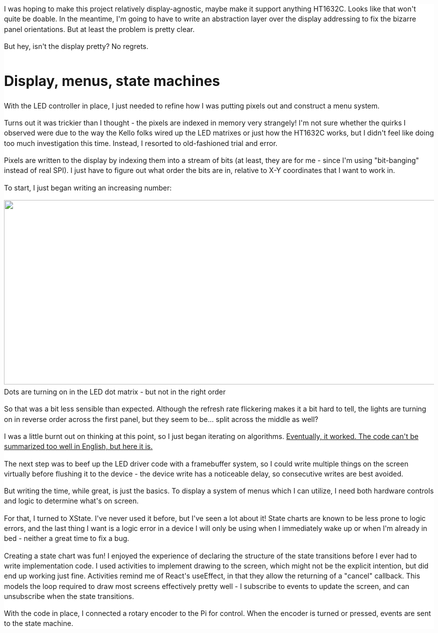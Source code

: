 I was hoping to make this project relatively display-agnostic, maybe make it support anything HT1632C. Looks like that won't quite be doable. In the meantime, I'm going to have to write an abstraction layer over the display addressing to fix the bizarre panel orientations. But at least the problem is pretty clear.

But hey, isn't the display pretty? No regrets.

# Display, menus, state machines

With the LED controller in place, I just needed to refine how I was putting pixels out and construct a menu system.

Turns out it was trickier than I thought - the pixels are indexed in memory very strangely! I'm not sure whether the quirks I observed were due to the way the Kello folks wired up the LED matrixes or just how the HT1632C works, but I didn't feel like doing too much investigation this time. Instead, I resorted to old-fashioned trial and error.

Pixels are written to the display by indexing them into a stream of bits (at least, they are for me - since I'm using "bit-banging" instead of real SPI). I just have to figure out what order the bits are in, relative to X-Y coordinates that I want to work in.

To start, I just began writing an increasing number:

<Image src="/images/alarm-clock/dots.gif" width="880" height="369">
  Dots are turning on in the LED dot matrix - but not in the right order
</Image>

So that was a bit less sensible than expected. Although the refresh rate flickering makes it a bit hard to tell, the lights are turning on in reverse order across the first panel, but they seem to be... split across the middle as well?

I was a little burnt out on thinking at this point, so I just began iterating on algorithms. [Eventually, it worked. The code can't be summarized too well in English, but here it is.](https://github.com/a-type/alarm-clock/blob/19a4084ba1a94ea2e0c91241e287f6cbbf00f54c/src/ledDriver.js#L33)

The next step was to beef up the LED driver code with a framebuffer system, so I could write multiple things on the screen virtually before flushing it to the device - the device write has a noticeable delay, so consecutive writes are best avoided.

But writing the time, while great, is just the basics. To display a system of menus which I can utilize, I need both hardware controls and logic to determine what's on screen.

For that, I turned to XState. I've never used it before, but I've seen a lot about it! State charts are known to be less prone to logic errors, and the last thing I want is a logic error in a device I will only be using when I immediately wake up or when I'm already in bed - neither a great time to fix a bug.

Creating a state chart was fun! I enjoyed the experience of declaring the structure of the state transitions before I ever had to write implementation code. I used activities to implement drawing to the screen, which might not be the explicit intention, but did end up working just fine. Activities remind me of React's useEffect, in that they allow the returning of a "cancel" callback. This models the loop required to draw most screens effectively pretty well - I subscribe to events to update the screen, and can unsubscribe when the state transitions.

With the code in place, I connected a rotary encoder to the Pi for control. When the encoder is turned or pressed, events are sent to the state machine.
